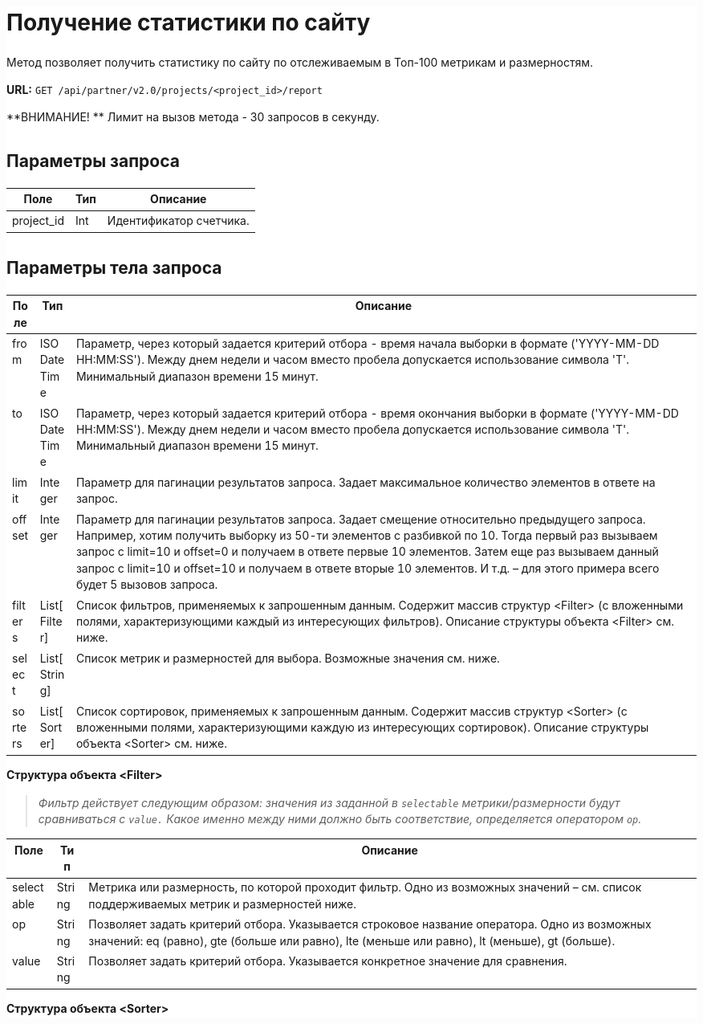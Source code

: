 # Получение статистики по сайту

Метод позволяет получить статистику по сайту по отслеживаемым в Топ-100 метрикам и размерностям.

**URL:** `GET /api/partner/v2.0/projects/<project_id>/report`

**ВНИМАНИЕ! ** Лимит на вызов метода - 30 запросов в секунду.

## Параметры запроса <a href="21" id="21"></a>

| **Поле**   | **Тип** | **Описание**            |
| ---------- | ------- | ----------------------- |
| project_id | Int     | Идентификатор счетчика. |

## Параметры тела запроса <a href="22" id="22"></a>

| **Поле** | **Тип**       | **Описание**                                                                                                                                                                                                                                                                                                                                                                                                                        |
| -------- | ------------- | ----------------------------------------------------------------------------------------------------------------------------------------------------------------------------------------------------------------------------------------------------------------------------------------------------------------------------------------------------------------------------------------------------------------------------------- |
| from     | ISO DateTime  | Параметр, через который задается критерий отбора - время начала выборки в формате ('YYYY-MM-DD HH:MM:SS'). Между днем недели и часом вместо пробела допускается использование символа 'T'. Минимальный диапазон времени 15 минут.                                                                                                                                                                                                   |
| to       | ISO DateTime  | Параметр, через который задается критерий отбора - время окончания выборки в формате ('YYYY-MM-DD HH:MM:SS'). Между днем недели и часом вместо пробела допускается использование символа 'T'. Минимальный диапазон времени 15 минут.                                                                                                                                                                                                |
| limit    | Integer       | Параметр для пагинации результатов запроса. Задает максимальное количество элементов в ответе на запрос.                                                                                                                                                                                                                                                                                                                            |
| offset   | Integer       | Параметр для пагинации результатов запроса. Задает смещение относительно предыдущего запроса. Например, хотим получить выборку из 50-ти элементов с разбивкой по 10. Тогда первый раз вызываем запрос с limit=10 и offset=0 и получаем в ответе первые 10 элементов. Затем еще раз вызываем данный запрос с limit=10 и offset=10 и получаем в ответе вторые 10 элементов. И т.д. – для этого примера всего будет 5 вызовов запроса. |
| filters  | List\[Filter] | Список фильтров, применяемых к запрошенным данным. Содержит массив структур \<Filter> (с вложенными полями, характеризующими каждый из интересующих фильтров). Описание структуры объекта \<Filter> см. ниже.                                                                                                                                                                                                                       |
| select   | List\[String] | Список метрик и размерностей для выбора. Возможные значения см. ниже.                                                                                                                                                                                                                                                                                                                                                               |
| sorters  | List\[Sorter] | Список сортировок, применяемых к запрошенным данным. Содержит массив структур \<Sorter> (с вложенными полями, характеризующими каждую из интересующих сортировок). Описание структуры объекта \<Sorter> см. ниже.                                                                                                                                                                                                                   |

**Структура объекта \<Filter>**

> _Фильтр действует следующим образом: значения из заданной в _`selectable`_ метрики/размерности будут сравниваться с _`value.`_ Какое именно между ними должно быть соответствие, определяется оператором _`op`_._

| **Поле**   | **Тип** | **Описание**                                                                                                                                                                                  |
| ---------- | ------- | --------------------------------------------------------------------------------------------------------------------------------------------------------------------------------------------- |
| selectable | String  | Метрика или размерность, по которой проходит фильтр. Одно из возможных значений – см. список поддерживаемых метрик и размерностей ниже.                                                       |
| op         | String  | Позволяет задать критерий отбора. Указывается строковое название оператора. Одно из возможных значений: eq (равно), gte (больше или равно), lte (меньше или равно), lt (меньше), gt (больше). |
| value      | String  | Позволяет задать критерий отбора. Указывается конкретное значение для сравнения.                                                                                                              |

**Структура объекта \<Sorter>**
